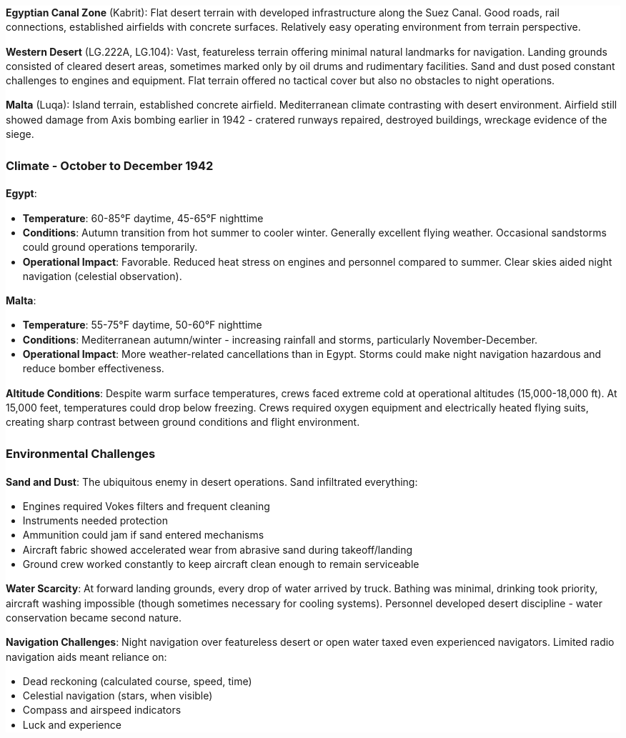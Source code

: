 **Egyptian Canal Zone** (Kabrit): Flat desert terrain with developed infrastructure along the Suez Canal. Good roads, rail connections, established airfields with concrete surfaces. Relatively easy operating environment from terrain perspective.

**Western Desert** (LG.222A, LG.104): Vast, featureless terrain offering minimal natural landmarks for navigation. Landing grounds consisted of cleared desert areas, sometimes marked only by oil drums and rudimentary facilities. Sand and dust posed constant challenges to engines and equipment. Flat terrain offered no tactical cover but also no obstacles to night operations.

**Malta** (Luqa): Island terrain, established concrete airfield. Mediterranean climate contrasting with desert environment. Airfield still showed damage from Axis bombing earlier in 1942 - cratered runways repaired, destroyed buildings, wreckage evidence of the siege.

### Climate - October to December 1942

**Egypt**:
- **Temperature**: 60-85°F daytime, 45-65°F nighttime
- **Conditions**: Autumn transition from hot summer to cooler winter. Generally excellent flying weather. Occasional sandstorms could ground operations temporarily.
- **Operational Impact**: Favorable. Reduced heat stress on engines and personnel compared to summer. Clear skies aided night navigation (celestial observation).

**Malta**:
- **Temperature**: 55-75°F daytime, 50-60°F nighttime  
- **Conditions**: Mediterranean autumn/winter - increasing rainfall and storms, particularly November-December.
- **Operational Impact**: More weather-related cancellations than in Egypt. Storms could make night navigation hazardous and reduce bomber effectiveness.

**Altitude Conditions**:
Despite warm surface temperatures, crews faced extreme cold at operational altitudes (15,000-18,000 ft). At 15,000 feet, temperatures could drop below freezing. Crews required oxygen equipment and electrically heated flying suits, creating sharp contrast between ground conditions and flight environment.

### Environmental Challenges

**Sand and Dust**:
The ubiquitous enemy in desert operations. Sand infiltrated everything:
- Engines required Vokes filters and frequent cleaning
- Instruments needed protection
- Ammunition could jam if sand entered mechanisms
- Aircraft fabric showed accelerated wear from abrasive sand during takeoff/landing
- Ground crew worked constantly to keep aircraft clean enough to remain serviceable

**Water Scarcity**:
At forward landing grounds, every drop of water arrived by truck. Bathing was minimal, drinking took priority, aircraft washing impossible (though sometimes necessary for cooling systems). Personnel developed desert discipline - water conservation became second nature.

**Navigation Challenges**:
Night navigation over featureless desert or open water taxed even experienced navigators. Limited radio navigation aids meant reliance on:
- Dead reckoning (calculated course, speed, time)
- Celestial navigation (stars, when visible)
- Compass and airspeed indicators
- Luck and experience
